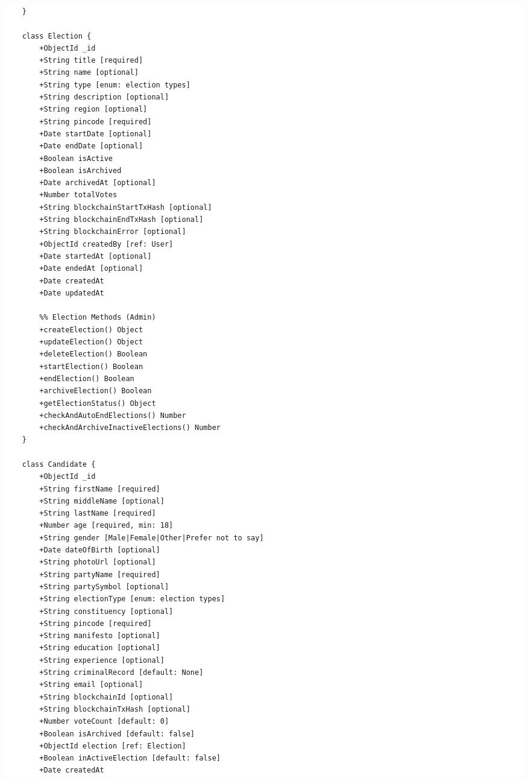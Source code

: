 ```mermaid
    }

    class Election {
        +ObjectId _id
        +String title [required]
        +String name [optional]
        +String type [enum: election types]
        +String description [optional]
        +String region [optional]
        +String pincode [required]
        +Date startDate [optional]
        +Date endDate [optional]
        +Boolean isActive
        +Boolean isArchived
        +Date archivedAt [optional]
        +Number totalVotes
        +String blockchainStartTxHash [optional]
        +String blockchainEndTxHash [optional]
        +String blockchainError [optional]
        +ObjectId createdBy [ref: User]
        +Date startedAt [optional]
        +Date endedAt [optional]
        +Date createdAt
        +Date updatedAt
        
        %% Election Methods (Admin)
        +createElection() Object
        +updateElection() Object
        +deleteElection() Boolean
        +startElection() Boolean
        +endElection() Boolean
        +archiveElection() Boolean
        +getElectionStatus() Object
        +checkAndAutoEndElections() Number
        +checkAndArchiveInactiveElections() Number
    }

    class Candidate {
        +ObjectId _id
        +String firstName [required]
        +String middleName [optional]
        +String lastName [required]
        +Number age [required, min: 18]
        +String gender [Male|Female|Other|Prefer not to say]
        +Date dateOfBirth [optional]
        +String photoUrl [optional]
        +String partyName [required]
        +String partySymbol [optional]
        +String electionType [enum: election types]
        +String constituency [optional]
        +String pincode [required]
        +String manifesto [optional]
        +String education [optional]
        +String experience [optional]
        +String criminalRecord [default: None]
        +String email [optional]
        +String blockchainId [optional]
        +String blockchainTxHash [optional]
        +Number voteCount [default: 0]
        +Boolean isArchived [default: false]
        +ObjectId election [ref: Election]
        +Boolean inActiveElection [default: false]
        +Date createdAt
```